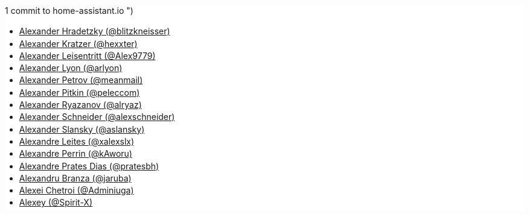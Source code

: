 1 commit to home-assistant.io
")
- [Alexander Hradetzky (@blitzkneisser)](https://github.com/blitzkneisser "2 total commits to the Home Assistant orga:
2 commits to open-zwave
")
- [Alexander Kratzer (@hexxter)](https://github.com/hexxter "8 total commits to the Home Assistant orga:
8 commits to core
")
- [Alexander Leisentritt (@Alex9779)](https://github.com/Alex9779 "2 total commits to the Home Assistant orga:
2 commits to home-assistant.io
")
- [Alexander Lyon (@arlyon)](https://github.com/arlyon "1 total commits to the Home Assistant orga:
1 commit to core
")
- [Alexander Petrov (@meanmail)](https://github.com/meanmail "1 total commits to the Home Assistant orga:
1 commit to home-assistant.io
")
- [Alexander Pitkin (@peleccom)](https://github.com/peleccom "3 total commits to the Home Assistant orga:
3 commits to core
")
- [Alexander Ryazanov (@alryaz)](https://github.com/alryaz "8 total commits to the Home Assistant orga:
5 commits to brands
3 commits to wheels-custom-integrations
")
- [Alexander Schneider (@alexschneider)](https://github.com/alexschneider "1 total commits to the Home Assistant orga:
1 commit to home-assistant.io
")
- [Alexander Slansky (@aslansky)](https://github.com/aslansky "1 total commits to the Home Assistant orga:
1 commit to home-assistant.io
")
- [Alexandre Leites (@xalexslx)](https://github.com/xalexslx "1 total commits to the Home Assistant orga:
1 commit to home-assistant.io
")
- [Alexandre Perrin (@kAworu)](https://github.com/kAworu "1 total commits to the Home Assistant orga:
1 commit to home-assistant.io
")
- [Alexandre Prates Dias (@pratesbh)](https://github.com/pratesbh "1 total commits to the Home Assistant orga:
1 commit to home-assistant.io
")
- [Alexandru Branza (@jaruba)](https://github.com/jaruba "1 total commits to the Home Assistant orga:
1 commit to brands
")
- [Alexei Chetroi (@Adminiuga)](https://github.com/Adminiuga "230 total commits to the Home Assistant orga:
214 commits to core
11 commits to home-assistant.io
4 commits to frontend
1 commit to people
")
- [Alexey (@Spirit-X)](https://github.com/Spirit-X "1 total commits to the Home Assistant orga:
1 commit to core
")